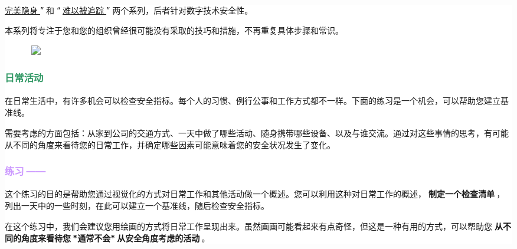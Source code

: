    <a class="markup--anchor markup--p-anchor" data-href="https://www.iyouport.org/%e5%a6%82%e4%bd%95%e5%81%9a%e5%88%b0%e5%ae%8c%e7%be%8e%e9%9a%90%e8%ba%ab%ef%bc%9a%e6%89%ab%e8%8d%a1%e5%8d%b1%e9%99%a9%e5%8c%ba%e5%9f%9f%ef%bc%887%ef%bc%89/" href="https://www.iyouport.org/%e5%a6%82%e4%bd%95%e5%81%9a%e5%88%b0%e5%ae%8c%e7%be%8e%e9%9a%90%e8%ba%ab%ef%bc%9a%e6%89%ab%e8%8d%a1%e5%8d%b1%e9%99%a9%e5%8c%ba%e5%9f%9f%ef%bc%887%ef%bc%89/" rel="noopener noreferrer" target="_blank">
    完美隐身
   </a>
   ” 和 “
   <a class="markup--anchor markup--p-anchor" data-href="https://www.iyouport.org/8%e4%b8%aa%e6%ad%a5%e9%aa%a4%e5%ae%9e%e7%8e%b0%e5%9f%ba%e6%9c%ac%e5%8c%bf%e5%90%8d%e5%ae%9e%e8%b7%b5%ef%bc%9a%e5%8f%98%e5%be%97%e9%9a%be%e4%bb%a5%e8%a2%ab%e8%bf%bd%e8%b8%aa%e7%9a%84%e7%ae%80%e5%8d%95/" href="https://www.iyouport.org/8%e4%b8%aa%e6%ad%a5%e9%aa%a4%e5%ae%9e%e7%8e%b0%e5%9f%ba%e6%9c%ac%e5%8c%bf%e5%90%8d%e5%ae%9e%e8%b7%b5%ef%bc%9a%e5%8f%98%e5%be%97%e9%9a%be%e4%bb%a5%e8%a2%ab%e8%bf%bd%e8%b8%aa%e7%9a%84%e7%ae%80%e5%8d%95/" rel="noopener noreferrer" target="_blank">
    难以被追踪
   </a>
   ” 两个系列，后者针对数字技术安全性。
  </p>
  <p class="graf graf--p">
   本系列将专注于您和您的组织曾经很可能没有采取的技巧和措施，不再重复具体步骤和常识。
  </p>
  <figure class="graf graf--figure">
   <img class="graf-image aligncenter jetpack-lazy-image" data-height="1500" data-image-id="0*xmv1o48UedGgPwsa" data-lazy-src="https://cdn-images-1.medium.com/max/1067/0*xmv1o48UedGgPwsa?is-pending-load=1" data-width="1000" src="https://cdn-images-1.medium.com/max/1067/0*xmv1o48UedGgPwsa" srcset="data:image/gif;base64,R0lGODlhAQABAIAAAAAAAP///yH5BAEAAAAALAAAAAABAAEAAAIBRAA7"/>
   <noscript>
    <img class="graf-image aligncenter" data-height="1500" data-image-id="0*xmv1o48UedGgPwsa" data-width="1000" src="https://cdn-images-1.medium.com/max/1067/0*xmv1o48UedGgPwsa"/>
   </noscript>
  </figure>
  <h3 class="graf graf--p">
   <span style="color: #339966;">
    <strong class="markup--strong markup--p-strong">
     日常活动
    </strong>
   </span>
  </h3>
  <p class="graf graf--p">
   在日常生活中，有许多机会可以检查安全指标。每个人的习惯、例行公事和工作方式都不一样。下面的练习是一个机会，可以帮助您建立基准线。
  </p>
  <p class="graf graf--p">
   需要考虑的方面包括：从家到公司的交通方式、一天中做了哪些活动、随身携带哪些设备、以及与谁交流。通过对这些事情的思考，有可能从不同的角度来看待您的日常工作，并确定哪些因素可能意味着您的安全状况发生了变化。
  </p>
  <h3 class="graf graf--p">
   <span style="color: #cc99ff;">
    <strong class="markup--strong markup--p-strong">
     练习 ——
    </strong>
   </span>
  </h3>
  <p class="graf graf--p">
   这个练习的目的是帮助您通过视觉化的方式对日常工作和其他活动做一个概述。您可以利用这种对日常工作的概述，
   <strong class="markup--strong markup--p-strong">
    制定一个检查清单
   </strong>
   ，列出一天中的一些时刻，在此可以建立一个基准线，随后检查安全指标。
  </p>
  <p class="graf graf--p">
   在这个练习中，我们会建议您用绘画的方式将日常工作呈现出来。虽然画画可能看起来有点奇怪，但这是一种有用的方式，可以帮助您
   <strong class="markup--strong markup--p-strong">
    从不同的角度来看待您 *通常不会* 从安全角度考虑的活动
   </strong>
   。
  </p>